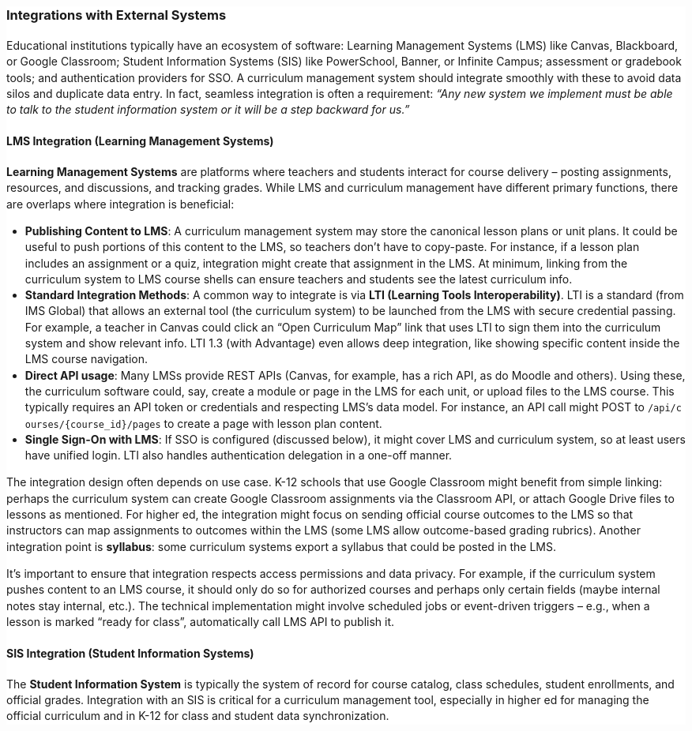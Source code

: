 ### Integrations with External Systems

Educational institutions typically have an ecosystem of software: Learning Management Systems (LMS) like Canvas, Blackboard, or Google Classroom; Student Information Systems (SIS) like PowerSchool, Banner, or Infinite Campus; assessment or gradebook tools; and authentication providers for SSO. A curriculum management system should integrate smoothly with these to avoid data silos and duplicate data entry. In fact, seamless integration is often a requirement: _“Any new system we implement must be able to talk to the student information system or it will be a step backward for us.”_

#### LMS Integration (Learning Management Systems)

**Learning Management Systems** are platforms where teachers and students interact for course delivery – posting assignments, resources, and discussions, and tracking grades. While LMS and curriculum management have different primary functions, there are overlaps where integration is beneficial:

- **Publishing Content to LMS**: A curriculum management system may store the canonical lesson plans or unit plans. It could be useful to push portions of this content to the LMS, so teachers don’t have to copy-paste. For instance, if a lesson plan includes an assignment or a quiz, integration might create that assignment in the LMS. At minimum, linking from the curriculum system to LMS course shells can ensure teachers and students see the latest curriculum info.
- **Standard Integration Methods**: A common way to integrate is via **LTI (Learning Tools Interoperability)**. LTI is a standard (from IMS Global) that allows an external tool (the curriculum system) to be launched from the LMS with secure credential passing. For example, a teacher in Canvas could click an “Open Curriculum Map” link that uses LTI to sign them into the curriculum system and show relevant info. LTI 1.3 (with Advantage) even allows deep integration, like showing specific content inside the LMS course navigation.
- **Direct API usage**: Many LMSs provide REST APIs (Canvas, for example, has a rich API, as do Moodle and others). Using these, the curriculum software could, say, create a module or page in the LMS for each unit, or upload files to the LMS course. This typically requires an API token or credentials and respecting LMS’s data model. For instance, an API call might POST to `/api/courses/{course_id}/pages` to create a page with lesson plan content.
- **Single Sign-On with LMS**: If SSO is configured (discussed below), it might cover LMS and curriculum system, so at least users have unified login. LTI also handles authentication delegation in a one-off manner.

The integration design often depends on use case. K-12 schools that use Google Classroom might benefit from simple linking: perhaps the curriculum system can create Google Classroom assignments via the Classroom API, or attach Google Drive files to lessons as mentioned. For higher ed, the integration might focus on sending official course outcomes to the LMS so that instructors can map assignments to outcomes within the LMS (some LMS allow outcome-based grading rubrics). Another integration point is **syllabus**: some curriculum systems export a syllabus that could be posted in the LMS.

It’s important to ensure that integration respects access permissions and data privacy. For example, if the curriculum system pushes content to an LMS course, it should only do so for authorized courses and perhaps only certain fields (maybe internal notes stay internal, etc.). The technical implementation might involve scheduled jobs or event-driven triggers – e.g., when a lesson is marked “ready for class”, automatically call LMS API to publish it.

#### SIS Integration (Student Information Systems)

The **Student Information System** is typically the system of record for course catalog, class schedules, student enrollments, and official grades. Integration with an SIS is critical for a curriculum management tool, especially in higher ed for managing the official curriculum and in K-12 for class and student data synchronization.
